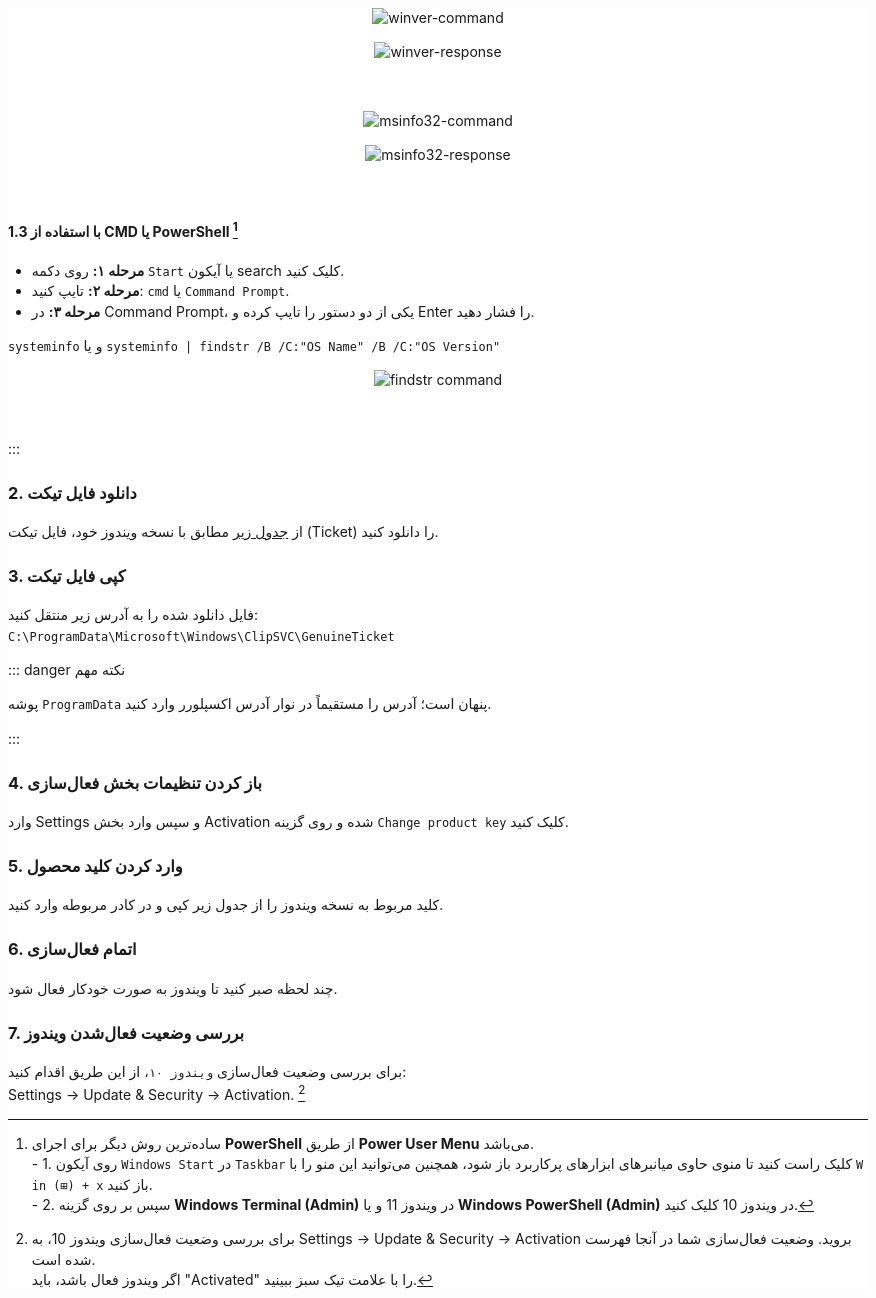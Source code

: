 <p align="center">
  <img src="https://github.com/user-attachments/assets/f764797a-e07f-4c58-b932-bfe7b359a7bd" alt="winver-command" width="420px" /></p>

<p align="center">
  <img src="https://github.com/user-attachments/assets/4c7edc15-1c02-4d7b-ab5f-df70eaff8ad7" alt="winver-response" width="420px" /></p><br/>

<p align="center">
  <img src="https://github.com/user-attachments/assets/a6360712-0ad0-4be4-b0a4-01171d293d83" alt="msinfo32-command" width="420px" /></p>

<p align="center">
  <img src="https://github.com/user-attachments/assets/8592c1bd-4a1a-47c1-bd21-0eb17049db31" alt="msinfo32-response" width="420px" /></p><br/>

#### 1.3 با استفاده از CMD یا PowerShell [^1]

- **مرحله ۱:** روی دکمه `Start` یا آیکون search کلیک کنید.
- **مرحله ۲:** تایپ کنید: `cmd` یا `Command Prompt`.
- **مرحله ۳:** در Command Prompt، یکی از د‌و دستور را تایپ کرده و Enter را فشار دهید.

`systeminfo` و یا `systeminfo | findstr /B /C:"OS Name" /B /C:"OS Version"`

<p align="center">
  <img src="https://github.com/user-attachments/assets/16e8f49a-0cec-4836-b841-0cbd9344fbb1" alt="findstr command" width="420px" /></p><br/>

:::

### 2. دانلود فایل تیکت 
از [جدول زیر](#جدول-کلید-و-فایل-تیکت-نسخه‌-های-ویندوز) مطابق با نسخه ویندوز خود، فایل تیکت (Ticket) را دانلود کنید.

### 3. کپی فایل تیکت
فایل دانلود شده را به آدرس زیر منتقل کنید:  
`C:\ProgramData\Microsoft\Windows\ClipSVC\GenuineTicket`

::: danger نکته مهم

پوشه `ProgramData` پنهان است؛ آدرس را مستقیماً در نوار آدرس اکسپلورر وارد کنید.

:::

### 4. باز کردن تنظیمات بخش فعال‌سازی  
وارد Settings و سپس وارد بخش Activation شده و روی گزینه `Change product key` کلیک کنید.

### 5. وارد کردن کلید محصول  
کلید مربوط به نسخه ویندوز را از جدول زیر کپی و در کادر مربوطه وارد کنید.

### 6. اتمام فعال‌سازی  
  چند لحظه صبر کنید تا ویندوز به صورت خودکار فعال شود.

### 7. بررسی وضعیت فعال‌شدن ویندوز
برای بررسی وضعیت فعال‌سازی `ویندوز ۱۰`، از این طریق اقدام کنید:  
Settings → Update & Security → Activation. [^2]


[^1]: ساده‌ترین روش دیگر برای اجرای **PowerShell** از طریق **Power User Menu** می‌باشد. <br/> - 1. روی آیکون `Windows Start` در `Taskbar` کلیک راست کنید تا منوی حاوی میانبرهای ابزارهای پرکاربرد باز شود، همچنین می‌توانید این منو را با `Win (⊞) + x` باز کنید.<br/> - 2. سپس بر روی گزینه **Windows Terminal (Admin)** در ویندوز 11 و یا **Windows PowerShell (Admin)** در ویندوز 10 کلیک کنید.
[^2]: برای بررسی وضعیت فعال‌سازی ویندوز 10، به Settings → Update & Security → Activation بروید. وضعیت فعال‌سازی شما در آنجا فهرست شده است. <br/> اگر ویندوز فعال باشد، باید "Activated" را با علامت تیک سبز ببینید.
[^3]: برای بررسی وضعیت فعال‌سازی ویندوز 11، Settings را با کلیک روی دکمه Start باز کنید و سپس Settings → System → Activation را انتخاب کنید. <br/> وضعیت فعال‌سازی نمایش داده می‌شود و نشان می‌دهد که آیا ویندوز فعال است یا خیر، همراه با جزئیات روش فعال‌سازی و هر حساب مایکروسافت پیوند شده.